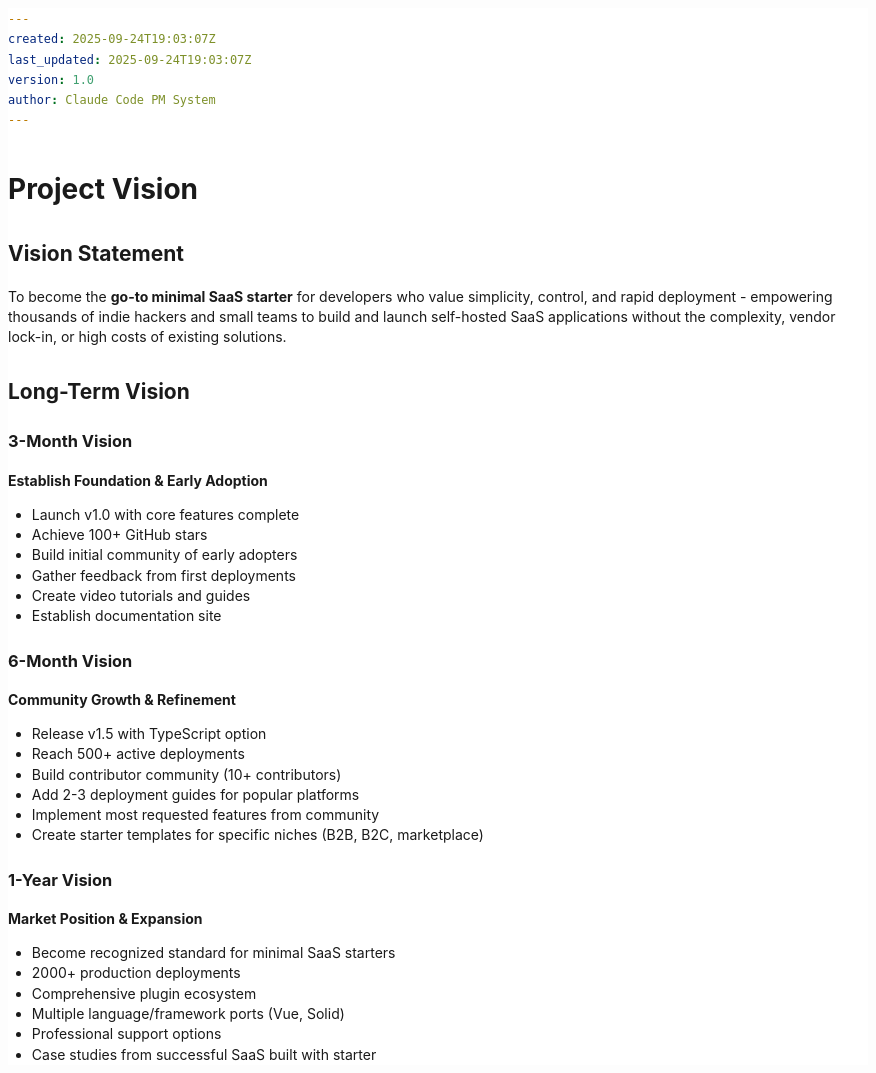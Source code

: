 ```yaml
---
created: 2025-09-24T19:03:07Z
last_updated: 2025-09-24T19:03:07Z
version: 1.0
author: Claude Code PM System
---
```


# Project Vision

## Vision Statement

To become the **go-to minimal SaaS starter** for developers who value simplicity, control, and rapid deployment - empowering thousands of indie hackers and small teams to build and launch self-hosted SaaS applications without the complexity, vendor lock-in, or high costs of existing solutions.

## Long-Term Vision

### 3-Month Vision

**Establish Foundation & Early Adoption**

- Launch v1.0 with core features complete
- Achieve 100+ GitHub stars
- Build initial community of early adopters
- Gather feedback from first deployments
- Create video tutorials and guides
- Establish documentation site

### 6-Month Vision

**Community Growth & Refinement**

- Release v1.5 with TypeScript option
- Reach 500+ active deployments
- Build contributor community (10+ contributors)
- Add 2-3 deployment guides for popular platforms
- Implement most requested features from community
- Create starter templates for specific niches (B2B, B2C, marketplace)

### 1-Year Vision

**Market Position & Expansion**

- Become recognized standard for minimal SaaS starters
- 2000+ production deployments
- Comprehensive plugin ecosystem
- Multiple language/framework ports (Vue, Solid)
- Professional support options
- Case studies from successful SaaS built with starter
